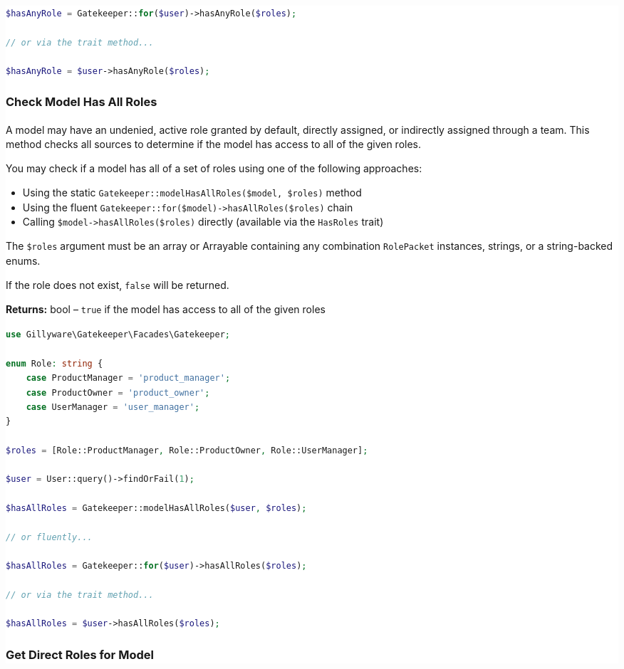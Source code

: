 ```php
$hasAnyRole = Gatekeeper::for($user)->hasAnyRole($roles);

// or via the trait method...

$hasAnyRole = $user->hasAnyRole($roles);
```

<a name="check-model-has-all-roles"></a>
### Check Model Has All Roles

A model may have an undenied, active role granted by default, directly assigned, or indirectly assigned through a team. This method checks all sources to determine if the model has access to all of the given roles.

You may check if a model has all of a set of roles using one of the following approaches:

- Using the static `Gatekeeper::modelHasAllRoles($model, $roles)` method
- Using the fluent `Gatekeeper::for($model)->hasAllRoles($roles)` chain
- Calling `$model->hasAllRoles($roles)` directly (available via the `HasRoles` trait)

The `$roles` argument must be an array or Arrayable containing any combination `RolePacket` instances, strings, or a string-backed enums.

If the role does not exist, `false` will be returned.

**Returns:** bool – `true` if the model has access to all of the given roles

```php
use Gillyware\Gatekeeper\Facades\Gatekeeper;

enum Role: string {
    case ProductManager = 'product_manager';
    case ProductOwner = 'product_owner';
    case UserManager = 'user_manager';
}

$roles = [Role::ProductManager, Role::ProductOwner, Role::UserManager];

$user = User::query()->findOrFail(1);

$hasAllRoles = Gatekeeper::modelHasAllRoles($user, $roles);

// or fluently...

$hasAllRoles = Gatekeeper::for($user)->hasAllRoles($roles);

// or via the trait method...

$hasAllRoles = $user->hasAllRoles($roles);
```

<a name="get-direct-roles-for-model"></a>
### Get Direct Roles for Model
